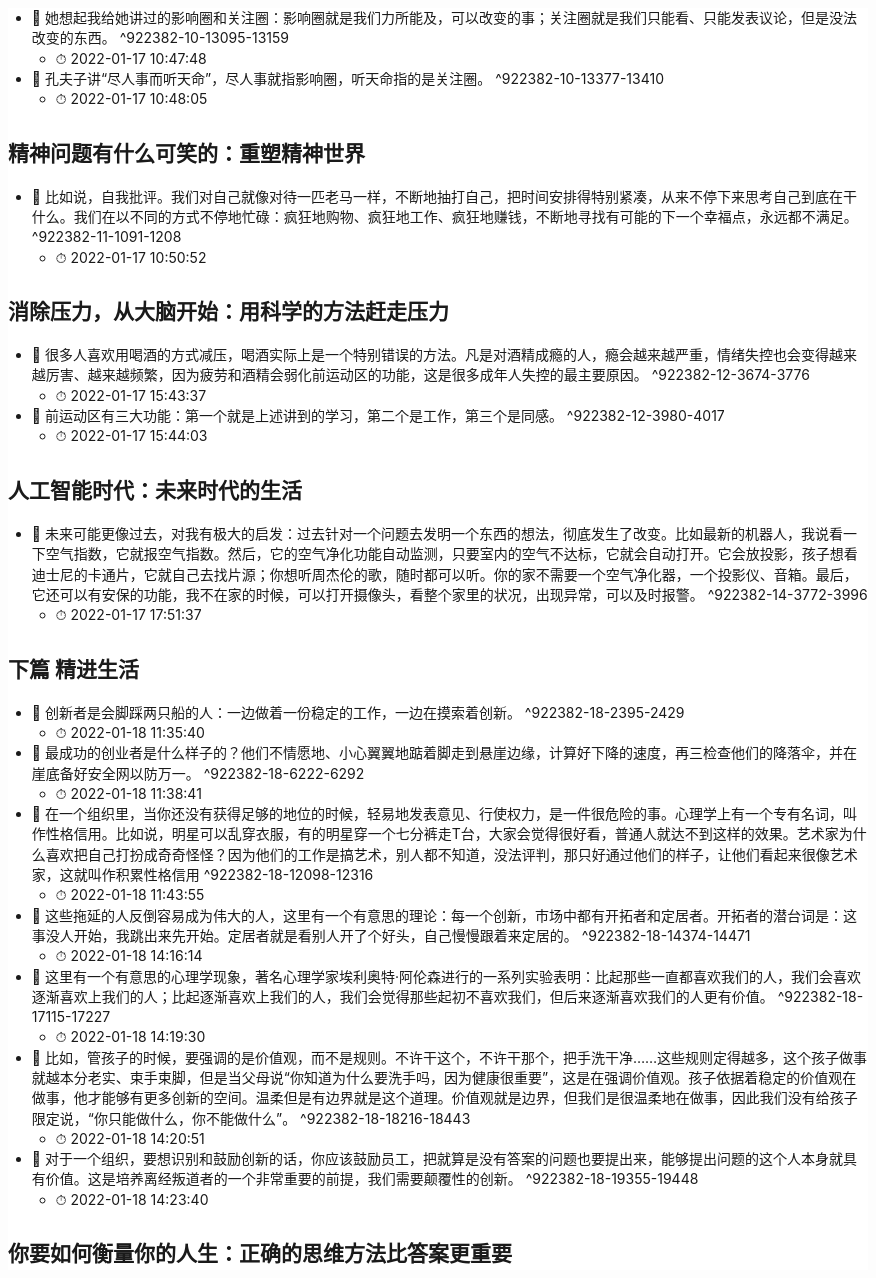 - 📌 她想起我给她讲过的影响圈和关注圈：影响圈就是我们力所能及，可以改变的事；关注圈就是我们只能看、只能发表议论，但是没法改变的东西。 ^922382-10-13095-13159
    - ⏱ 2022-01-17 10:47:48
- 📌 孔夫子讲“尽人事而听天命”，尽人事就指影响圈，听天命指的是关注圈。 ^922382-10-13377-13410
    - ⏱ 2022-01-17 10:48:05

## 精神问题有什么可笑的：重塑精神世界

- 📌 比如说，自我批评。我们对自己就像对待一匹老马一样，不断地抽打自己，把时间安排得特别紧凑，从来不停下来思考自己到底在干什么。我们在以不同的方式不停地忙碌：疯狂地购物、疯狂地工作、疯狂地赚钱，不断地寻找有可能的下一个幸福点，永远都不满足。 ^922382-11-1091-1208
    - ⏱ 2022-01-17 10:50:52

## 消除压力，从大脑开始：用科学的方法赶走压力

- 📌 很多人喜欢用喝酒的方式减压，喝酒实际上是一个特别错误的方法。凡是对酒精成瘾的人，瘾会越来越严重，情绪失控也会变得越来越厉害、越来越频繁，因为疲劳和酒精会弱化前运动区的功能，这是很多成年人失控的最主要原因。 ^922382-12-3674-3776
    - ⏱ 2022-01-17 15:43:37
- 📌 前运动区有三大功能：第一个就是上述讲到的学习，第二个是工作，第三个是同感。 ^922382-12-3980-4017
    - ⏱ 2022-01-17 15:44:03

## 人工智能时代：未来时代的生活

- 📌 未来可能更像过去，对我有极大的启发：过去针对一个问题去发明一个东西的想法，彻底发生了改变。比如最新的机器人，我说看一下空气指数，它就报空气指数。然后，它的空气净化功能自动监测，只要室内的空气不达标，它就会自动打开。它会放投影，孩子想看迪士尼的卡通片，它就自己去找片源；你想听周杰伦的歌，随时都可以听。你的家不需要一个空气净化器，一个投影仪、音箱。最后，它还可以有安保的功能，我不在家的时候，可以打开摄像头，看整个家里的状况，出现异常，可以及时报警。 ^922382-14-3772-3996
    - ⏱ 2022-01-17 17:51:37

## 下篇 精进生活

- 📌 创新者是会脚踩两只船的人：一边做着一份稳定的工作，一边在摸索着创新。 ^922382-18-2395-2429
    - ⏱ 2022-01-18 11:35:40
- 📌 最成功的创业者是什么样子的？他们不情愿地、小心翼翼地踮着脚走到悬崖边缘，计算好下降的速度，再三检查他们的降落伞，并在崖底备好安全网以防万一。 ^922382-18-6222-6292
    - ⏱ 2022-01-18 11:38:41
- 📌 在一个组织里，当你还没有获得足够的地位的时候，轻易地发表意见、行使权力，是一件很危险的事。心理学上有一个专有名词，叫作性格信用。比如说，明星可以乱穿衣服，有的明星穿一个七分裤走T台，大家会觉得很好看，普通人就达不到这样的效果。艺术家为什么喜欢把自己打扮成奇奇怪怪？因为他们的工作是搞艺术，别人都不知道，没法评判，那只好通过他们的样子，让他们看起来很像艺术家，这就叫作积累性格信用 ^922382-18-12098-12316
    - ⏱ 2022-01-18 11:43:55
- 📌 这些拖延的人反倒容易成为伟大的人，这里有一个有意思的理论：每一个创新，市场中都有开拓者和定居者。开拓者的潜台词是：这事没人开始，我跳出来先开始。定居者就是看别人开了个好头，自己慢慢跟着来定居的。 ^922382-18-14374-14471
    - ⏱ 2022-01-18 14:16:14
- 📌 这里有一个有意思的心理学现象，著名心理学家埃利奥特·阿伦森进行的一系列实验表明：比起那些一直都喜欢我们的人，我们会喜欢逐渐喜欢上我们的人；比起逐渐喜欢上我们的人，我们会觉得那些起初不喜欢我们，但后来逐渐喜欢我们的人更有价值。 ^922382-18-17115-17227
    - ⏱ 2022-01-18 14:19:30
- 📌 比如，管孩子的时候，要强调的是价值观，而不是规则。不许干这个，不许干那个，把手洗干净……这些规则定得越多，这个孩子做事就越本分老实、束手束脚，但是当父母说“你知道为什么要洗手吗，因为健康很重要”，这是在强调价值观。孩子依据着稳定的价值观在做事，他才能够有更多创新的空间。温柔但是有边界就是这个道理。价值观就是边界，但我们是很温柔地在做事，因此我们没有给孩子限定说，“你只能做什么，你不能做什么”。 ^922382-18-18216-18443
    - ⏱ 2022-01-18 14:20:51
- 📌 对于一个组织，要想识别和鼓励创新的话，你应该鼓励员工，把就算是没有答案的问题也要提出来，能够提出问题的这个人本身就具有价值。这是培养离经叛道者的一个非常重要的前提，我们需要颠覆性的创新。 ^922382-18-19355-19448
    - ⏱ 2022-01-18 14:23:40

## 你要如何衡量你的人生：正确的思维方法比答案更重要
